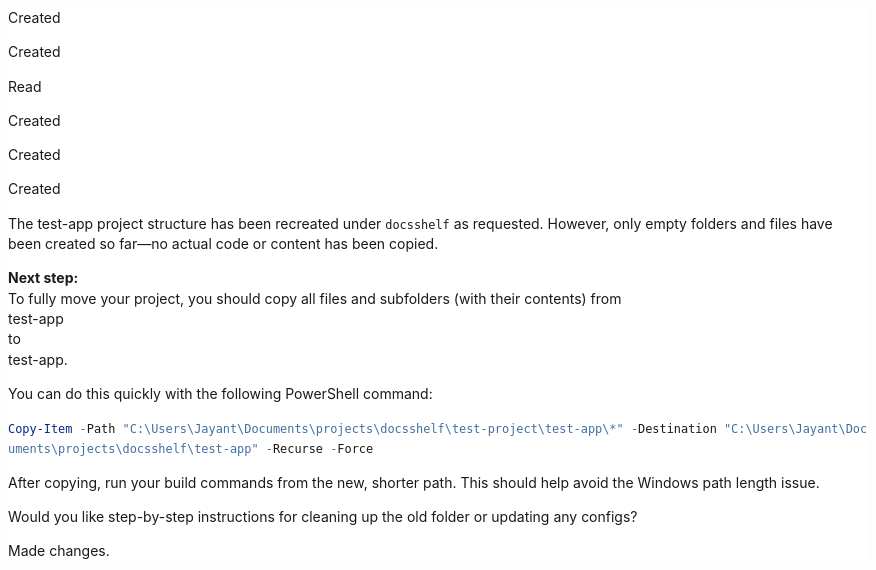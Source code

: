 Created [](file:///c%3A/Users/Jayant/Documents/projects/docsshelf/test-app/android/app/debug.keystore)

Created [](file:///c%3A/Users/Jayant/Documents/projects/docsshelf/test-app/android/app/proguard-rules.pro)

Read [](file:///c%3A/Users/Jayant/Documents/projects/docsshelf/test-project/test-app/android/app/src)

Created [](file:///c%3A/Users/Jayant/Documents/projects/docsshelf/test-app/android/app/src/debug)

Created [](file:///c%3A/Users/Jayant/Documents/projects/docsshelf/test-app/android/app/src/debugOptimized)

Created [](file:///c%3A/Users/Jayant/Documents/projects/docsshelf/test-app/android/app/src/main)

The test-app project structure has been recreated under `docsshelf` as requested. However, only empty folders and files have been created so far—no actual code or content has been copied.

**Next step:**  
To fully move your project, you should copy all files and subfolders (with their contents) from  
test-app  
to  
test-app.

You can do this quickly with the following PowerShell command:

```powershell
Copy-Item -Path "C:\Users\Jayant\Documents\projects\docsshelf\test-project\test-app\*" -Destination "C:\Users\Jayant\Documents\projects\docsshelf\test-app" -Recurse -Force
```

After copying, run your build commands from the new, shorter path. This should help avoid the Windows path length issue.

Would you like step-by-step instructions for cleaning up the old folder or updating any configs?

Made changes.